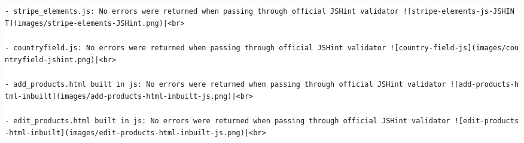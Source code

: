     - stripe_elements.js: No errors were returned when passing through official JSHint validator ![stripe-elements-js-JSHINT](images/stripe-elements-JSHint.png)|<br> 

    - countryfield.js: No errors were returned when passing through official JSHint validator ![country-field-js](images/countryfield-jshint.png)|<br> 
    
    - add_products.html built in js: No errors were returned when passing through official JSHint validator ![add-products-html-inbuilt](images/add-products-html-inbuilt-js.png)|<br> 

    - edit_products.html built in js: No errors were returned when passing through official JSHint validator ![edit-products-html-inbuilt](images/edit-products-html-inbuilt-js.png)|<br> 
